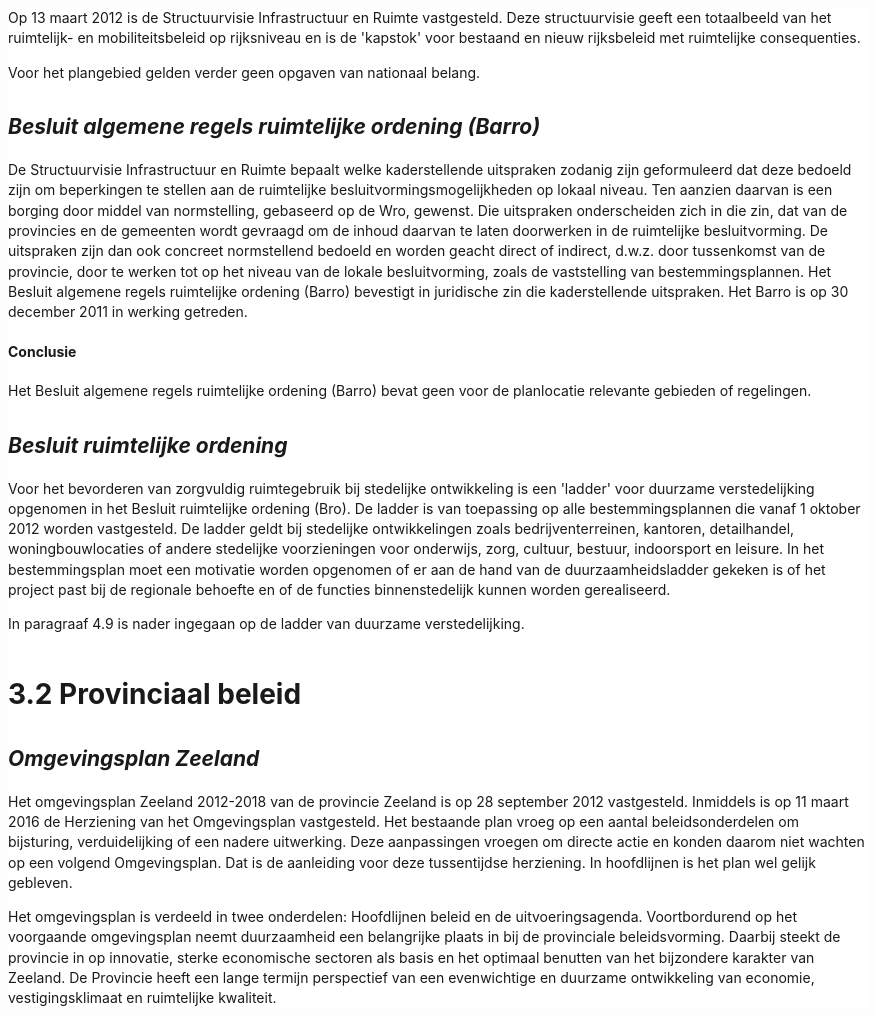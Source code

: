 Op 13 maart 2012 is de Structuurvisie Infrastructuur en Ruimte vastgesteld. Deze structuurvisie geeft een totaalbeeld van het ruimtelijk- en mobiliteitsbeleid op rijksniveau en is de 'kapstok' voor bestaand en nieuw rijksbeleid met ruimtelijke consequenties.

Voor het plangebied gelden verder geen opgaven van nationaal belang.

## *Besluit algemene regels ruimtelijke ordening (Barro)*

De Structuurvisie Infrastructuur en Ruimte bepaalt welke kaderstellende uitspraken zodanig zijn geformuleerd dat deze bedoeld zijn om beperkingen te stellen aan de ruimtelijke besluitvormingsmogelijkheden op lokaal niveau. Ten aanzien daarvan is een borging door middel van normstelling, gebaseerd op de Wro, gewenst. Die uitspraken onderscheiden zich in die zin, dat van de provincies en de gemeenten wordt gevraagd om de inhoud daarvan te laten doorwerken in de ruimtelijke besluitvorming. De uitspraken zijn dan ook concreet normstellend bedoeld en worden geacht direct of indirect, d.w.z. door tussenkomst van de provincie, door te werken tot op het niveau van de lokale besluitvorming, zoals de vaststelling van bestemmingsplannen. Het Besluit algemene regels ruimtelijke ordening (Barro) bevestigt in juridische zin die kaderstellende uitspraken. Het Barro is op 30 december 2011 in werking getreden.

#### **Conclusie**

Het Besluit algemene regels ruimtelijke ordening (Barro) bevat geen voor de planlocatie relevante gebieden of regelingen.

## *Besluit ruimtelijke ordening*

Voor het bevorderen van zorgvuldig ruimtegebruik bij stedelijke ontwikkeling is een 'ladder' voor duurzame verstedelijking opgenomen in het Besluit ruimtelijke ordening (Bro). De ladder is van toepassing op alle bestemmingsplannen die vanaf 1 oktober 2012 worden vastgesteld. De ladder geldt bij stedelijke ontwikkelingen zoals bedrijventerreinen, kantoren, detailhandel, woningbouwlocaties of andere stedelijke voorzieningen voor onderwijs, zorg, cultuur, bestuur, indoorsport en leisure. In het bestemmingsplan moet een motivatie worden opgenomen of er aan de hand van de duurzaamheidsladder gekeken is of het project past bij de regionale behoefte en of de functies binnenstedelijk kunnen worden gerealiseerd.

In paragraaf 4.9 is nader ingegaan op de ladder van duurzame verstedelijking.

# <span id="page-10-0"></span>3.2 Provinciaal beleid

## *Omgevingsplan Zeeland*

Het omgevingsplan Zeeland 2012-2018 van de provincie Zeeland is op 28 september 2012 vastgesteld. Inmiddels is op 11 maart 2016 de Herziening van het Omgevingsplan vastgesteld. Het bestaande plan vroeg op een aantal beleidsonderdelen om bijsturing, verduidelijking of een nadere uitwerking. Deze aanpassingen vroegen om directe actie en konden daarom niet wachten op een volgend Omgevingsplan. Dat is de aanleiding voor deze tussentijdse herziening. In hoofdlijnen is het plan wel gelijk gebleven.

Het omgevingsplan is verdeeld in twee onderdelen: Hoofdlijnen beleid en de uitvoeringsagenda. Voortbordurend op het voorgaande omgevingsplan neemt duurzaamheid een belangrijke plaats in bij de provinciale beleidsvorming. Daarbij steekt de provincie in op innovatie, sterke economische sectoren als basis en het optimaal benutten van het bijzondere karakter van Zeeland. De Provincie heeft een lange termijn perspectief van een evenwichtige en duurzame ontwikkeling van economie, vestigingsklimaat en ruimtelijke kwaliteit.
